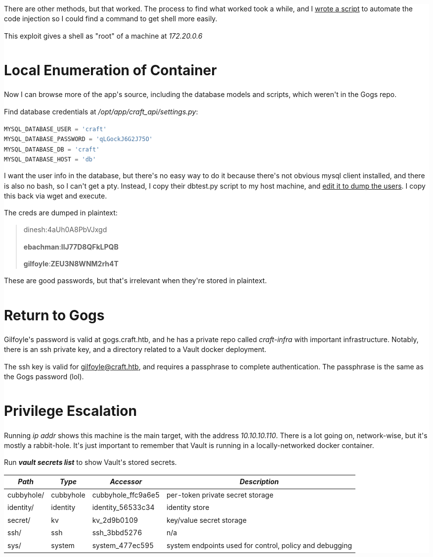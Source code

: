 There are other methods, but that worked. The process to find what worked took a while, and I [wrote a script](#injection_exploitpy) to automate the code injection so I could find a command to get shell more easily. 

This exploit gives a shell as "root" of a machine at *172.20.0.6*


# **Local Enumeration of Container**

   Now I can browse more of the app's source, including the database models and scripts, which weren't in the Gogs repo.

   Find database credentials at */opt/app/craft_api/settings.py*:
   ```python
   MYSQL_DATABASE_USER = 'craft'
   MYSQL_DATABASE_PASSWORD = 'qLGockJ6G2J75O'
   MYSQL_DATABASE_DB = 'craft'
   MYSQL_DATABASE_HOST = 'db'
   ```

   I want the user info in the database, but there's no easy way to do it because there's not obvious mysql client installed, and there is also no bash, so I can't get a pty. Instead, I copy their dbtest.py script to my host machine, and [edit it to dump the users](#db_dumppy). I copy this back via wget and execute.

   The creds are dumped in plaintext:
   > dinesh:4aUh0A8PbVJxgd
   >
   > **ebachman**:**llJ77D8QFkLPQB**
   >
   > **gilfoyle**:**ZEU3N8WNM2rh4T**

   These are good passwords, but that's irrelevant when they're stored in plaintext.

# **Return to Gogs** 

   Gilfoyle's password is valid at gogs.craft.htb, and he has a private repo called *craft-infra* with important infrastructure. Notably, there is an ssh private key, and a directory related to a Vault docker deployment.

   The ssh key is valid for gilfoyle@craft.htb, and requires a passphrase to complete authentication. The passphrase is the same as the Gogs password (lol).

# **Privilege Escalation**

   Running *ip addr* shows this machine is the main target, with the address *10.10.10.110*. There is a lot going on, network-wise, but it's mostly a rabbit-hole. It's just important to remember that Vault is running in a locally-networked docker container. 

   Run **_vault secrets list_** to show Vault's stored secrets.

   *Path* | *Type* | *Accessor* | *Description*
   --- | --- | --- | ---
   cubbyhole/ | cubbyhole | cubbyhole_ffc9a6e5 | per-token private secret storage
   identity/ | identity | identity_56533c34 | identity store
   secret/ | kv | kv_2d9b0109 | key/value secret storage
   ssh/ | ssh | ssh_3bbd5276 | n/a
   sys/ | system | system_477ec595 | system endpoints used for control, policy and debugging
